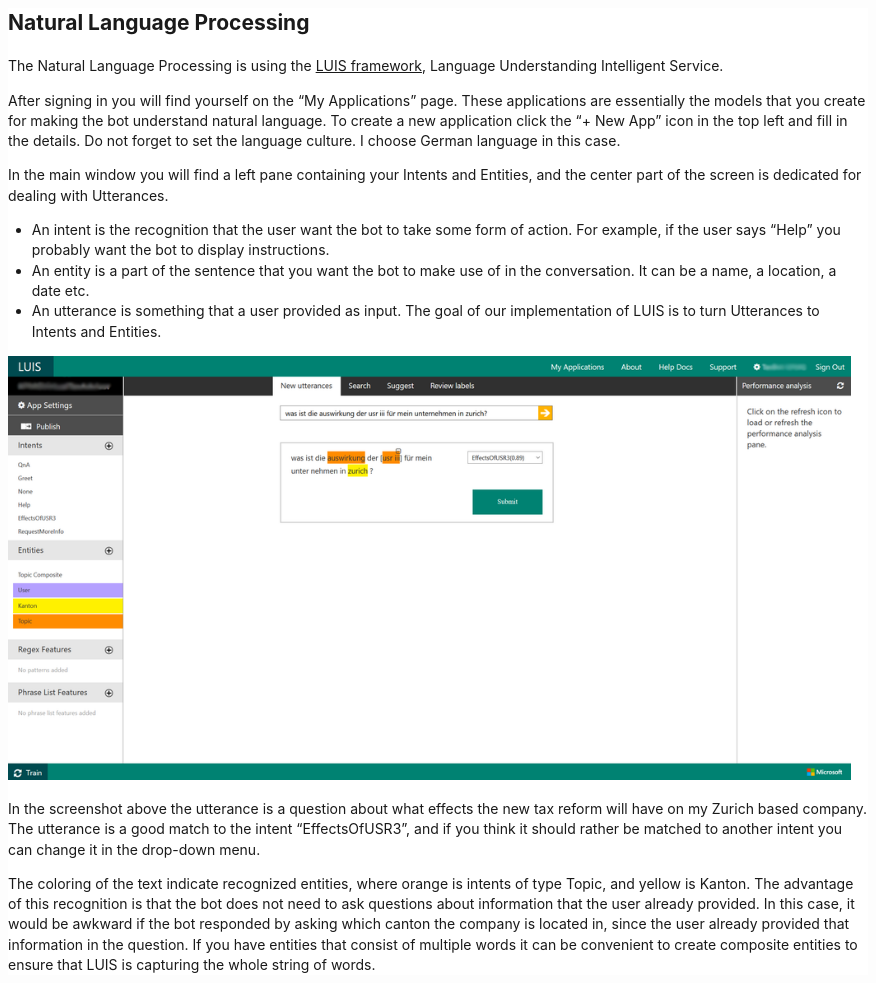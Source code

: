 ## Natural Language Processing

The Natural Language Processing is using the [LUIS framework](https://www.luis.ai/), Language Understanding Intelligent Service. 

After signing in you will find yourself on the “My Applications” page. These applications are essentially the models that you create for making the bot understand natural language. To create a new application click the “+ New App” icon in the top left and fill in the details. Do not forget to set the language culture. I choose German language in this case.

In the main window you will find a left pane containing your Intents and Entities, and the center part of the screen is dedicated for dealing with Utterances. 

* An intent is the recognition that the user want the bot to take some form of action. For example, if the user says “Help” you probably want the bot to display instructions.
* An entity is a part of the sentence that you want the bot to make use of in the conversation. It can be a name, a location, a date etc.
* An utterance is something that a user provided as input. The goal of our implementation of LUIS is to turn Utterances to Intents and Entities.

<img alt="LUIS interface" width="98%" src="/images/luisInterface.png" />

In the screenshot above the utterance is a question about what effects the new tax reform will have on my Zurich based company. The utterance is a good match to the intent “EffectsOfUSR3”, and if you think it should rather be matched to another intent you can change it in the drop-down menu. 

The coloring of the text indicate recognized entities, where orange is intents of type Topic, and yellow is Kanton. The advantage of this recognition is that the bot does not need to ask questions about information that the user already provided. In this case, it would be awkward if the bot responded by asking which canton the company is located in, since the user already provided that information in the question. If you have entities that consist of multiple words it can be convenient to create composite entities to ensure that LUIS is capturing the whole string of words.

